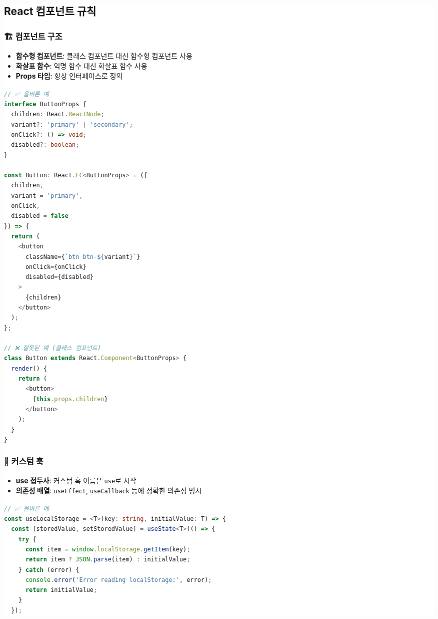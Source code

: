## React 컴포넌트 규칙

### 🏗️ 컴포넌트 구조

- **함수형 컴포넌트**: 클래스 컴포넌트 대신 함수형 컴포넌트 사용
- **화살표 함수**: 익명 함수 대신 화살표 함수 사용
- **Props 타입**: 항상 인터페이스로 정의

```typescript
// ✅ 올바른 예
interface ButtonProps {
  children: React.ReactNode;
  variant?: 'primary' | 'secondary';
  onClick?: () => void;
  disabled?: boolean;
}

const Button: React.FC<ButtonProps> = ({
  children,
  variant = 'primary',
  onClick,
  disabled = false
}) => {
  return (
    <button
      className={`btn btn-${variant}`}
      onClick={onClick}
      disabled={disabled}
    >
      {children}
    </button>
  );
};

// ❌ 잘못된 예 (클래스 컴포넌트)
class Button extends React.Component<ButtonProps> {
  render() {
    return (
      <button>
        {this.props.children}
      </button>
    );
  }
}
```

### 🎣 커스텀 훅

- **use 접두사**: 커스텀 훅 이름은 `use`로 시작
- **의존성 배열**: `useEffect`, `useCallback` 등에 정확한 의존성 명시

```typescript
// ✅ 올바른 예
const useLocalStorage = <T>(key: string, initialValue: T) => {
  const [storedValue, setStoredValue] = useState<T>(() => {
    try {
      const item = window.localStorage.getItem(key);
      return item ? JSON.parse(item) : initialValue;
    } catch (error) {
      console.error('Error reading localStorage:', error);
      return initialValue;
    }
  });

```